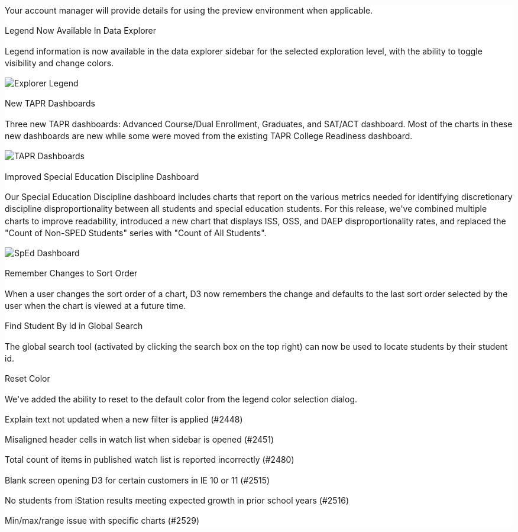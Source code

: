 Your account manager will provide details for using the preview environment when applicable.

<p class="new featured"><span class="label"></span>Legend Now Available In Data Explorer</p>

Legend information is now available in the data explorer sidebar for the selected exploration level, with the ability to toggle visibility and change colors. 

![Explorer Legend](img/201609-explorer-legend.png)

<p class="new featured"><span class="label"></span>New TAPR Dashboards</p>

Three new TAPR dashboards: Advanced Course/Dual Enrollment, Graduates, and SAT/ACT dashboard. Most of the charts in these new dashboards are new while some were moved from the existing TAPR College Readiness dashboard.

![TAPR Dashboards](img/201609-tapr-dashboards.png)

<p class="new featured"><span class="label"></span>Improved Special Education Discipline Dashboard</p>

Our Special Education Discipline dashboard includes charts that report on the various metrics needed for identifying discretionary discipline disproportionality between all students and special education students. For this release, we've combined multiple charts to improve readability, introduced a new chart that displays ISS, OSS, and DAEP disproportionality rates, and replaced the "Count of Non-SPED Students" series with "Count of All Students".  

![SpEd Dashboard](img/201609-disc-sped-dashboard.png)

<p class="new featured"><span class="label"></span>Remember Changes to Sort Order</p>

When a user changes the sort order of a chart, D3 now remembers the change and defaults to the last sort order selected by the user when the chart is viewed at a future time.

<p class="new featured"><span class="label"></span>Find Student By Id in Global Search</p>

The global search tool (activated by clicking the search box on the top right) can now be used to locate students by their student id.

<p class="new featured"><span class="label"></span>Reset Color</p>

We've added the ability to reset to the default color from the legend color selection dialog. 

<p class="fixed"><span class="label"></span>Explain text not updated when a new filter is applied (#2448)</p>

<p class="fixed"><span class="label"></span>Misaligned header cells in watch list when sidebar is opened (#2451)</p>

<p class="fixed"><span class="label"></span>Total count of items in published watch list is reported incorrectly (#2480)</p>

<p class="fixed"><span class="label"></span>Blank screen opening D3 for certain customers in IE 10 or 11 (#2515)</p>

<p class="fixed"><span class="label"></span>No students from iStation results meeting expected growth in prior school years (#2516)</p>

<p class="fixed"><span class="label"></span>Min/max/range issue with specific charts (#2529)</p>
